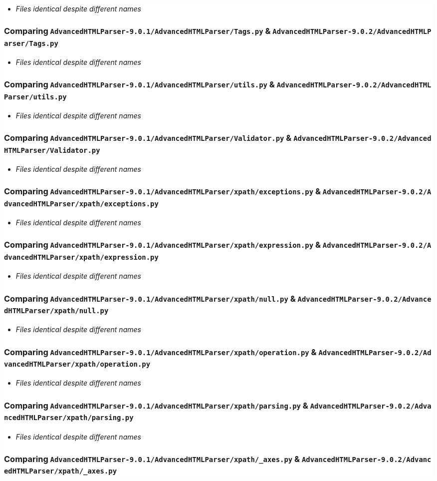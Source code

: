  * *Files identical despite different names*

### Comparing `AdvancedHTMLParser-9.0.1/AdvancedHTMLParser/Tags.py` & `AdvancedHTMLParser-9.0.2/AdvancedHTMLParser/Tags.py`

 * *Files identical despite different names*

### Comparing `AdvancedHTMLParser-9.0.1/AdvancedHTMLParser/utils.py` & `AdvancedHTMLParser-9.0.2/AdvancedHTMLParser/utils.py`

 * *Files identical despite different names*

### Comparing `AdvancedHTMLParser-9.0.1/AdvancedHTMLParser/Validator.py` & `AdvancedHTMLParser-9.0.2/AdvancedHTMLParser/Validator.py`

 * *Files identical despite different names*

### Comparing `AdvancedHTMLParser-9.0.1/AdvancedHTMLParser/xpath/exceptions.py` & `AdvancedHTMLParser-9.0.2/AdvancedHTMLParser/xpath/exceptions.py`

 * *Files identical despite different names*

### Comparing `AdvancedHTMLParser-9.0.1/AdvancedHTMLParser/xpath/expression.py` & `AdvancedHTMLParser-9.0.2/AdvancedHTMLParser/xpath/expression.py`

 * *Files identical despite different names*

### Comparing `AdvancedHTMLParser-9.0.1/AdvancedHTMLParser/xpath/null.py` & `AdvancedHTMLParser-9.0.2/AdvancedHTMLParser/xpath/null.py`

 * *Files identical despite different names*

### Comparing `AdvancedHTMLParser-9.0.1/AdvancedHTMLParser/xpath/operation.py` & `AdvancedHTMLParser-9.0.2/AdvancedHTMLParser/xpath/operation.py`

 * *Files identical despite different names*

### Comparing `AdvancedHTMLParser-9.0.1/AdvancedHTMLParser/xpath/parsing.py` & `AdvancedHTMLParser-9.0.2/AdvancedHTMLParser/xpath/parsing.py`

 * *Files identical despite different names*

### Comparing `AdvancedHTMLParser-9.0.1/AdvancedHTMLParser/xpath/_axes.py` & `AdvancedHTMLParser-9.0.2/AdvancedHTMLParser/xpath/_axes.py`

